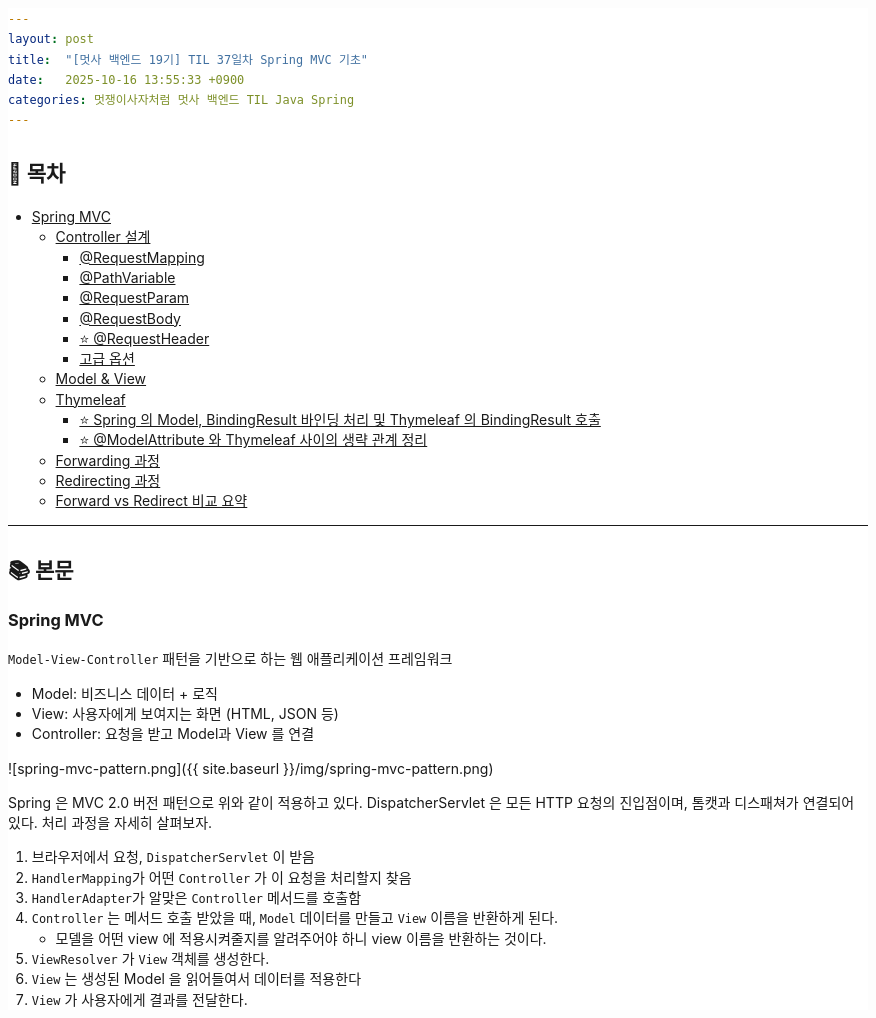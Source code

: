 ```yaml
---
layout: post
title:  "[멋사 백엔드 19기] TIL 37일차 Spring MVC 기초"
date:   2025-10-16 13:55:33 +0900
categories: 멋쟁이사자처럼 멋사 백엔드 TIL Java Spring
---
```




## 📂 목차
- [Spring MVC](#spring-mvc)
    - [Controller 설계](#controller-설계)
        - [@RequestMapping](#requestmapping)
        - [@PathVariable](#pathvariable)
        - [@RequestParam](#requestparam)
        - [@RequestBody](#requestbody)
        - [⭐️ @RequestHeader](#️-requestheader)
        - [고급 옵션](#고급-옵션)
    - [Model & View](#model--view)
    - [Thymeleaf](#thymeleaf)
        - [⭐️ Spring 의 Model, BindingResult 바인딩 처리 및 Thymeleaf 의 BindingResult 호출](#️-spring-의-model-bindingresult-바인딩-처리-및-thymeleaf-의-bindingresult-호출)
        - [⭐️ @ModelAttribute 와 Thymeleaf 사이의 생략 관계 정리](#️-modelattribute-와-thymeleaf-사이의-생략-관계-정리)
    - [Forwarding 과정](#forwarding-과정)
    - [Redirecting 과정](#redirecting-과정)
    - [Forward vs Redirect 비교 요약](#forward-vs-redirect-비교-요약)

---

## 📚 본문

### Spring MVC

`Model-View-Controller` 패턴을 기반으로 하는 웹 애플리케이션 프레임워크

- Model: 비즈니스 데이터 + 로직
- View: 사용자에게 보여지는 화면 (HTML, JSON 등)
- Controller: 요청을 받고 Model과 View 를 연결

![spring-mvc-pattern.png]({{ site.baseurl }}/img/spring-mvc-pattern.png)

Spring 은 MVC 2.0 버전 패턴으로 위와 같이 적용하고 있다. DispatcherServlet 은 모든 HTTP 요청의 진입점이며, 톰캣과 디스패쳐가 연결되어 있다. 처리 과정을 자세히 살펴보자.

1. 브라우저에서 요청, `DispatcherServlet` 이 받음
2. `HandlerMapping`가 어떤 `Controller` 가 이 요청을 처리할지 찾음
3. `HandlerAdapter`가 알맞은 `Controller` 메서드를 호출함
4. `Controller` 는 메서드 호출 받았을 때, `Model` 데이터를 만들고 `View` 이름을 반환하게 된다.
    - 모델을 어떤 view 에 적용시켜줄지를 알려주어야 하니 view 이름을 반환하는 것이다.
5. `ViewResolver` 가 `View` 객체를 생성한다.
6. `View` 는 생성된 Model 을 읽어들여서 데이터를 적용한다
7. `View` 가 사용자에게 결과를 전달한다.
